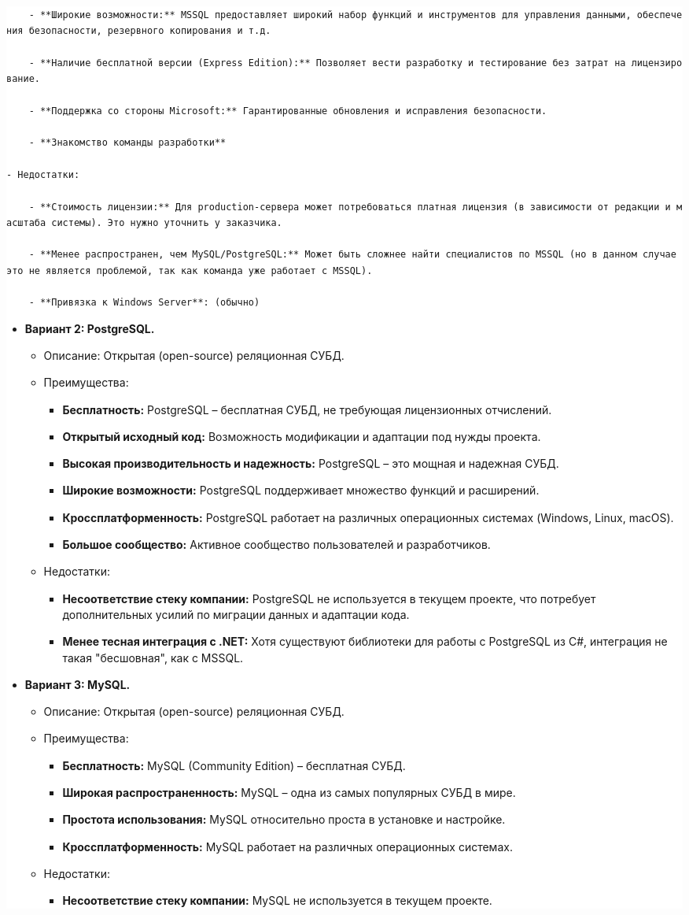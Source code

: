         - **Широкие возможности:** MSSQL предоставляет широкий набор функций и инструментов для управления данными, обеспечения безопасности, резервного копирования и т.д.
            
        - **Наличие бесплатной версии (Express Edition):** Позволяет вести разработку и тестирование без затрат на лицензирование.
            
        - **Поддержка со стороны Microsoft:** Гарантированные обновления и исправления безопасности.
            
        - **Знакомство команды разработки**
            
    - Недостатки:
        
        - **Стоимость лицензии:** Для production-сервера может потребоваться платная лицензия (в зависимости от редакции и масштаба системы). Это нужно уточнить у заказчика.
            
        - **Менее распространен, чем MySQL/PostgreSQL:** Может быть сложнее найти специалистов по MSSQL (но в данном случае это не является проблемой, так как команда уже работает с MSSQL).
            
        - **Привязка к Windows Server**: (обычно)
            
- **Вариант 2: PostgreSQL.**
    
    - Описание: Открытая (open-source) реляционная СУБД.
        
    - Преимущества:
        
        - **Бесплатность:** PostgreSQL – бесплатная СУБД, не требующая лицензионных отчислений.
            
        - **Открытый исходный код:** Возможность модификации и адаптации под нужды проекта.
            
        - **Высокая производительность и надежность:** PostgreSQL – это мощная и надежная СУБД.
            
        - **Широкие возможности:** PostgreSQL поддерживает множество функций и расширений.
            
        - **Кроссплатформенность:** PostgreSQL работает на различных операционных системах (Windows, Linux, macOS).
            
        - **Большое сообщество:** Активное сообщество пользователей и разработчиков.
            
    - Недостатки:
        
        - **Несоответствие стеку компании:** PostgreSQL не используется в текущем проекте, что потребует дополнительных усилий по миграции данных и адаптации кода.
            
        - **Менее тесная интеграция с .NET:** Хотя существуют библиотеки для работы с PostgreSQL из C#, интеграция не такая "бесшовная", как с MSSQL.
            
- **Вариант 3: MySQL.**
    
    - Описание: Открытая (open-source) реляционная СУБД.
        
    - Преимущества:
        
        - **Бесплатность:** MySQL (Community Edition) – бесплатная СУБД.
            
        - **Широкая распространенность:** MySQL – одна из самых популярных СУБД в мире.
            
        - **Простота использования:** MySQL относительно проста в установке и настройке.
            
        - **Кроссплатформенность:** MySQL работает на различных операционных системах.
            
    - Недостатки:
        
        - **Несоответствие стеку компании:** MySQL не используется в текущем проекте.
            